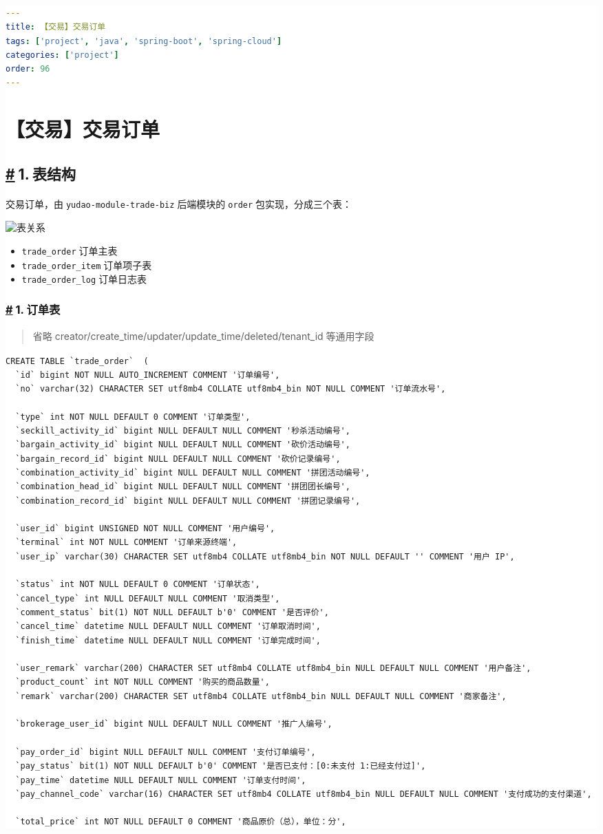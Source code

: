 ```yaml
---
title: 【交易】交易订单
tags: ['project', 'java', 'spring-boot', 'spring-cloud']
categories: ['project']
order: 96
---
```

# 【交易】交易订单

## [#](#_1-表结构) 1. 表结构

 交易订单，由 `yudao-module-trade-biz` 后端模块的 `order` 包实现，分成三个表：

 ![表关系](https://cloud.iocoder.cn/img/%E5%95%86%E5%9F%8E%E6%89%8B%E5%86%8C/%E4%BA%A4%E6%98%93%E8%AE%A2%E5%8D%95/%E8%A1%A8%E5%85%B3%E7%B3%BB.png)

 * `trade_order` 订单主表
* `trade_order_item` 订单项子表
* `trade_order_log` 订单日志表

 ### [#](#_1-订单表) 1. 订单表

 
> 省略 creator/create\_time/updater/update\_time/deleted/tenant\_id 等通用字段

 
```
CREATE TABLE `trade_order`  (
  `id` bigint NOT NULL AUTO_INCREMENT COMMENT '订单编号',
  `no` varchar(32) CHARACTER SET utf8mb4 COLLATE utf8mb4_bin NOT NULL COMMENT '订单流水号',
    
  `type` int NOT NULL DEFAULT 0 COMMENT '订单类型',
  `seckill_activity_id` bigint NULL DEFAULT NULL COMMENT '秒杀活动编号',
  `bargain_activity_id` bigint NULL DEFAULT NULL COMMENT '砍价活动编号',
  `bargain_record_id` bigint NULL DEFAULT NULL COMMENT '砍价记录编号',
  `combination_activity_id` bigint NULL DEFAULT NULL COMMENT '拼团活动编号',
  `combination_head_id` bigint NULL DEFAULT NULL COMMENT '拼团团长编号',
  `combination_record_id` bigint NULL DEFAULT NULL COMMENT '拼团记录编号',

  `user_id` bigint UNSIGNED NOT NULL COMMENT '用户编号',    
  `terminal` int NOT NULL COMMENT '订单来源终端',
  `user_ip` varchar(30) CHARACTER SET utf8mb4 COLLATE utf8mb4_bin NOT NULL DEFAULT '' COMMENT '用户 IP',
    
  `status` int NOT NULL DEFAULT 0 COMMENT '订单状态',
  `cancel_type` int NULL DEFAULT NULL COMMENT '取消类型',
  `comment_status` bit(1) NOT NULL DEFAULT b'0' COMMENT '是否评价',
  `cancel_time` datetime NULL DEFAULT NULL COMMENT '订单取消时间',
  `finish_time` datetime NULL DEFAULT NULL COMMENT '订单完成时间',

  `user_remark` varchar(200) CHARACTER SET utf8mb4 COLLATE utf8mb4_bin NULL DEFAULT NULL COMMENT '用户备注',
  `product_count` int NOT NULL COMMENT '购买的商品数量',
  `remark` varchar(200) CHARACTER SET utf8mb4 COLLATE utf8mb4_bin NULL DEFAULT NULL COMMENT '商家备注',
  
  `brokerage_user_id` bigint NULL DEFAULT NULL COMMENT '推广人编号',
  
  `pay_order_id` bigint NULL DEFAULT NULL COMMENT '支付订单编号',
  `pay_status` bit(1) NOT NULL DEFAULT b'0' COMMENT '是否已支付：[0:未支付 1:已经支付过]',
  `pay_time` datetime NULL DEFAULT NULL COMMENT '订单支付时间',
  `pay_channel_code` varchar(16) CHARACTER SET utf8mb4 COLLATE utf8mb4_bin NULL DEFAULT NULL COMMENT '支付成功的支付渠道',
    
  `total_price` int NOT NULL DEFAULT 0 COMMENT '商品原价（总），单位：分',
```
